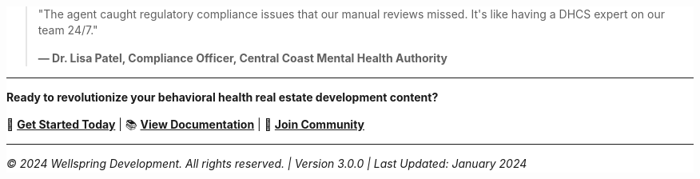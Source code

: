 > "The agent caught regulatory compliance issues that our manual reviews missed.
> It's like having a DHCS expert on our team 24/7."
>
> **— Dr. Lisa Patel, Compliance Officer, Central Coast Mental Health
> Authority**

---

**Ready to revolutionize your behavioral health real estate development
content?**

🚀 **[Get Started Today](mailto:sales@wellspring-bhsme.com)** | 📚
**[View Documentation](docs/)** | 💬 **[Join Community](community/)**

---

_© 2024 Wellspring Development. All rights reserved. | Version 3.0.0 | Last
Updated: January 2024_
